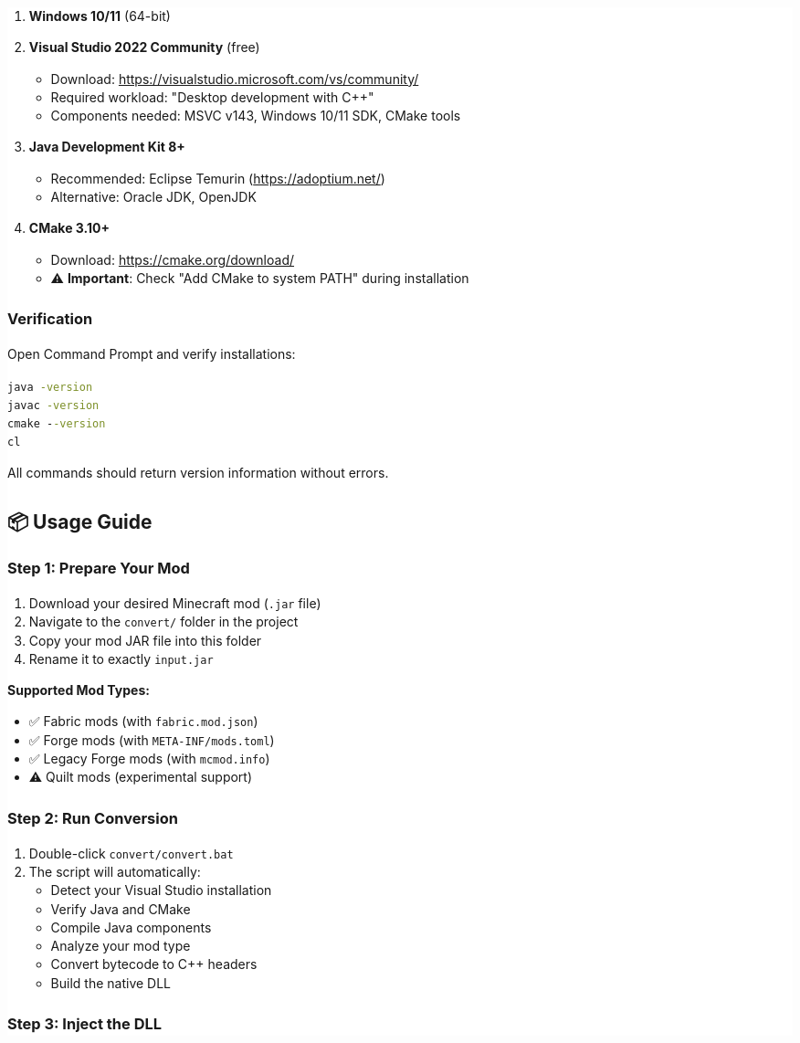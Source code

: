 1. **Windows 10/11** (64-bit)
2. **Visual Studio 2022 Community** (free)
   - Download: https://visualstudio.microsoft.com/vs/community/
   - Required workload: "Desktop development with C++"
   - Components needed: MSVC v143, Windows 10/11 SDK, CMake tools

3. **Java Development Kit 8+**
   - Recommended: Eclipse Temurin (https://adoptium.net/)
   - Alternative: Oracle JDK, OpenJDK

4. **CMake 3.10+**
   - Download: https://cmake.org/download/
   - ⚠️ **Important**: Check "Add CMake to system PATH" during installation

### Verification

Open Command Prompt and verify installations:

```cmd
java -version
javac -version
cmake --version
cl
```

All commands should return version information without errors.

## 📦 Usage Guide

### Step 1: Prepare Your Mod

1. Download your desired Minecraft mod (`.jar` file)
2. Navigate to the `convert/` folder in the project
3. Copy your mod JAR file into this folder
4. Rename it to exactly `input.jar`

**Supported Mod Types:**
- ✅ Fabric mods (with `fabric.mod.json`)
- ✅ Forge mods (with `META-INF/mods.toml`)
- ✅ Legacy Forge mods (with `mcmod.info`)
- ⚠️ Quilt mods (experimental support)

### Step 2: Run Conversion

1. Double-click `convert/convert.bat`
2. The script will automatically:
   - Detect your Visual Studio installation
   - Verify Java and CMake
   - Compile Java components
   - Analyze your mod type
   - Convert bytecode to C++ headers
   - Build the native DLL

### Step 3: Inject the DLL
